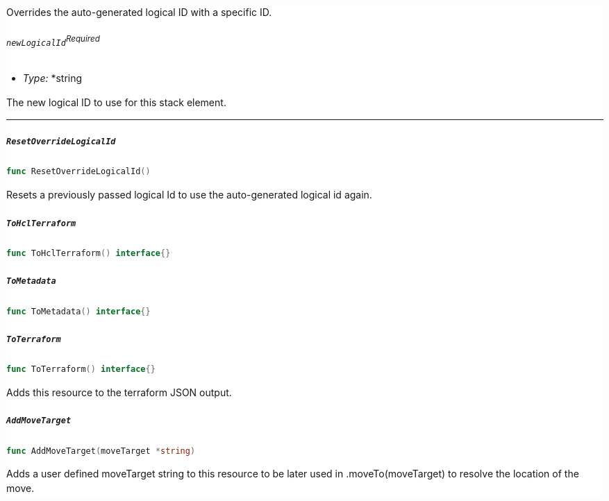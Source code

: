 Overrides the auto-generated logical ID with a specific ID.

###### `newLogicalId`<sup>Required</sup> <a name="newLogicalId" id="@cdktf/provider-opentelekomcloud.cssConfigurationV1.CssConfigurationV1.overrideLogicalId.parameter.newLogicalId"></a>

- *Type:* *string

The new logical ID to use for this stack element.

---

##### `ResetOverrideLogicalId` <a name="ResetOverrideLogicalId" id="@cdktf/provider-opentelekomcloud.cssConfigurationV1.CssConfigurationV1.resetOverrideLogicalId"></a>

```go
func ResetOverrideLogicalId()
```

Resets a previously passed logical Id to use the auto-generated logical id again.

##### `ToHclTerraform` <a name="ToHclTerraform" id="@cdktf/provider-opentelekomcloud.cssConfigurationV1.CssConfigurationV1.toHclTerraform"></a>

```go
func ToHclTerraform() interface{}
```

##### `ToMetadata` <a name="ToMetadata" id="@cdktf/provider-opentelekomcloud.cssConfigurationV1.CssConfigurationV1.toMetadata"></a>

```go
func ToMetadata() interface{}
```

##### `ToTerraform` <a name="ToTerraform" id="@cdktf/provider-opentelekomcloud.cssConfigurationV1.CssConfigurationV1.toTerraform"></a>

```go
func ToTerraform() interface{}
```

Adds this resource to the terraform JSON output.

##### `AddMoveTarget` <a name="AddMoveTarget" id="@cdktf/provider-opentelekomcloud.cssConfigurationV1.CssConfigurationV1.addMoveTarget"></a>

```go
func AddMoveTarget(moveTarget *string)
```

Adds a user defined moveTarget string to this resource to be later used in .moveTo(moveTarget) to resolve the location of the move.
